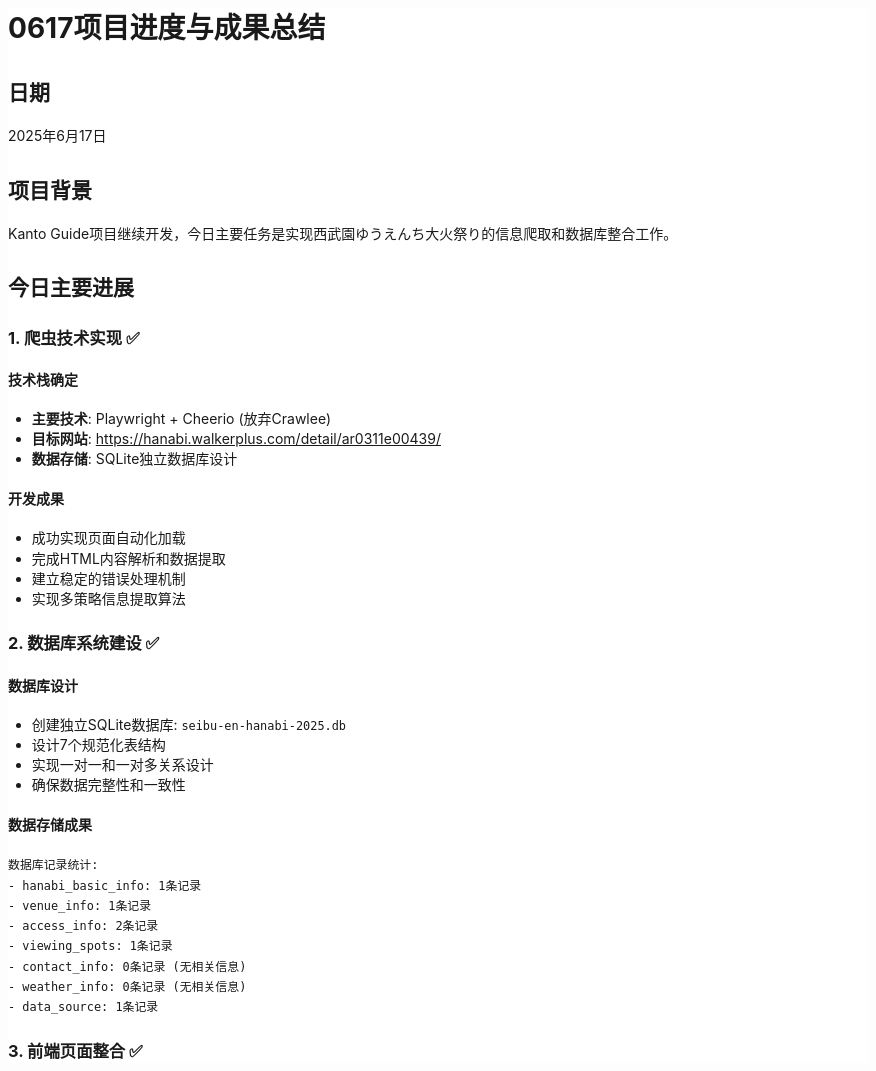 # 0617项目进度与成果总结

## 日期

2025年6月17日

## 项目背景

Kanto Guide项目继续开发，今日主要任务是实现西武園ゆうえんち大火祭り的信息爬取和数据库整合工作。

## 今日主要进展

### 1. 爬虫技术实现 ✅

#### 技术栈确定

- **主要技术**: Playwright + Cheerio (放弃Crawlee)
- **目标网站**: https://hanabi.walkerplus.com/detail/ar0311e00439/
- **数据存储**: SQLite独立数据库设计

#### 开发成果

- 成功实现页面自动化加载
- 完成HTML内容解析和数据提取
- 建立稳定的错误处理机制
- 实现多策略信息提取算法

### 2. 数据库系统建设 ✅

#### 数据库设计

- 创建独立SQLite数据库: `seibu-en-hanabi-2025.db`
- 设计7个规范化表结构
- 实现一对一和一对多关系设计
- 确保数据完整性和一致性

#### 数据存储成果

```
数据库记录统计:
- hanabi_basic_info: 1条记录
- venue_info: 1条记录
- access_info: 2条记录
- viewing_spots: 1条记录
- contact_info: 0条记录 (无相关信息)
- weather_info: 0条记录 (无相关信息)
- data_source: 1条记录
```

### 3. 前端页面整合 ✅
